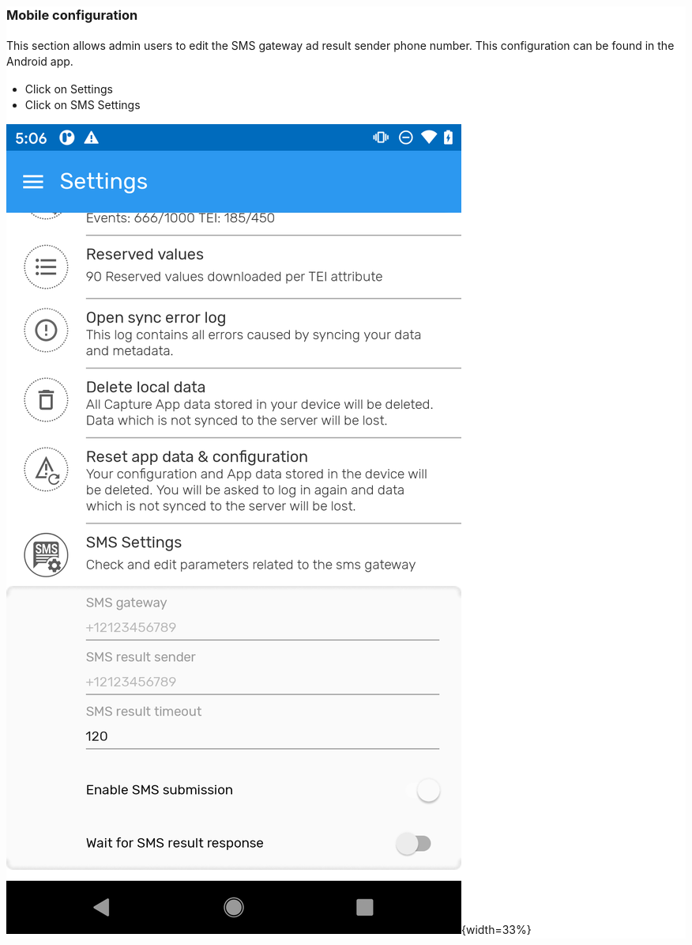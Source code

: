 
### Mobile configuration
This section allows admin users to edit the SMS gateway ad result sender phone number.
This configuration can be found in the Android app.
- Click on Settings
- Click on SMS Settings

![](resources/images/capture-app-sms-settings.png){width=33%}
